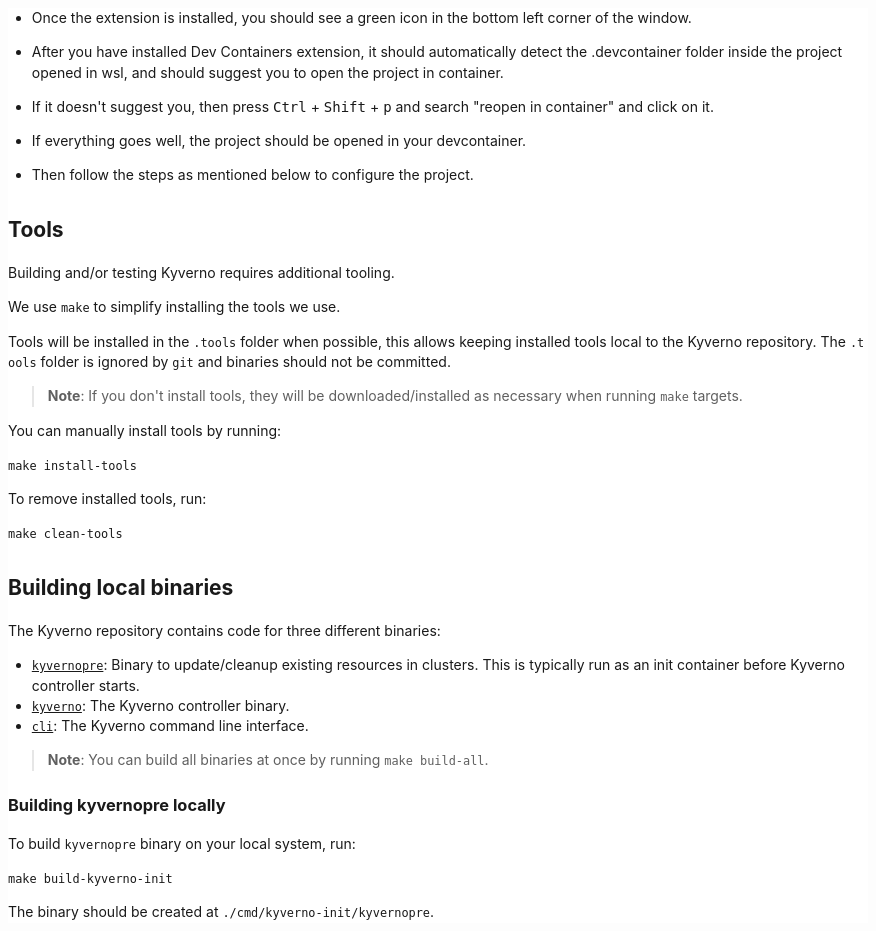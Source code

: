 - Once the extension is installed, you should see a green icon in the bottom left corner of the window.

- After you have installed Dev Containers extension, it should automatically detect the .devcontainer folder inside the project opened in wsl, and should suggest you to open the project in container.

- If it doesn't suggest you, then press <kbd>Ctrl</kbd> + <kbd>Shift</kbd> + <kbd>p</kbd> and search "reopen in container" and click on it.

- If everything goes well, the project should be opened in your devcontainer.

- Then follow the steps as mentioned below to configure the project.

## Tools

Building and/or testing Kyverno requires additional tooling.

We use `make` to simplify installing the tools we use.

Tools will be installed in the `.tools` folder when possible, this allows keeping installed tools local to the Kyverno repository.
The `.tools` folder is ignored by `git` and binaries should not be committed.

> **Note**: If you don't install tools, they will be downloaded/installed as necessary when running `make` targets.

You can manually install tools by running:
```console
make install-tools
```

To remove installed tools, run:
```console
make clean-tools
```

## Building local binaries

The Kyverno repository contains code for three different binaries:
- [`kyvernopre`](#building-kyvernopre-locally):
  Binary to update/cleanup existing resources in clusters. This is typically run as an init container before Kyverno controller starts.
- [`kyverno`](#building-kyverno-locally):
  The Kyverno controller binary.
- [`cli`](#building-cli-locally):
  The Kyverno command line interface.

> **Note**: You can build all binaries at once by running `make build-all`.

### Building kyvernopre locally

To build `kyvernopre` binary on your local system, run:
```console
make build-kyverno-init
```

The binary should be created at `./cmd/kyverno-init/kyvernopre`.

